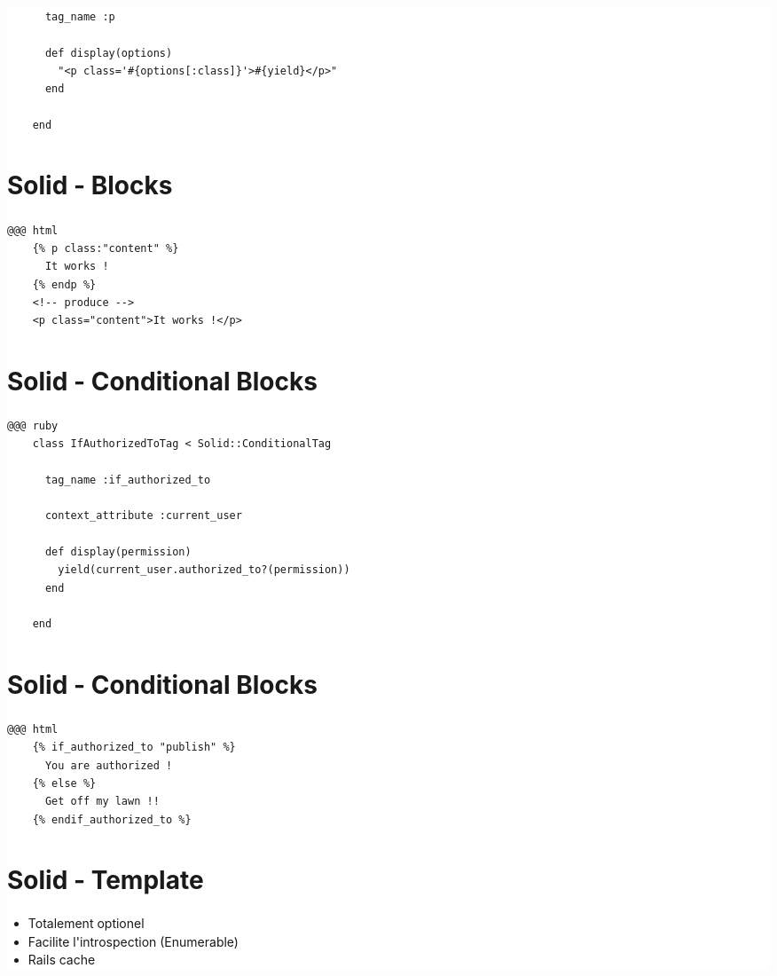           tag_name :p

          def display(options)
            "<p class='#{options[:class]}'>#{yield}</p>"
          end

        end

<!SLIDE>

# Solid - Blocks

    @@@ html
        {% p class:"content" %}
          It works !
        {% endp %}
        <!-- produce -->
        <p class="content">It works !</p>

<!SLIDE>

# Solid - Conditional Blocks

    @@@ ruby
        class IfAuthorizedToTag < Solid::ConditionalTag

          tag_name :if_authorized_to

          context_attribute :current_user

          def display(permission)
            yield(current_user.authorized_to?(permission))
          end

        end

<!SLIDE>

# Solid - Conditional Blocks

    @@@ html
        {% if_authorized_to "publish" %}
          You are authorized !
        {% else %}
          Get off my lawn !!
        {% endif_authorized_to %}

<!SLIDE>

# Solid - Template

* Totalement optionel
* Facilite l'introspection (Enumerable)
* Rails cache
